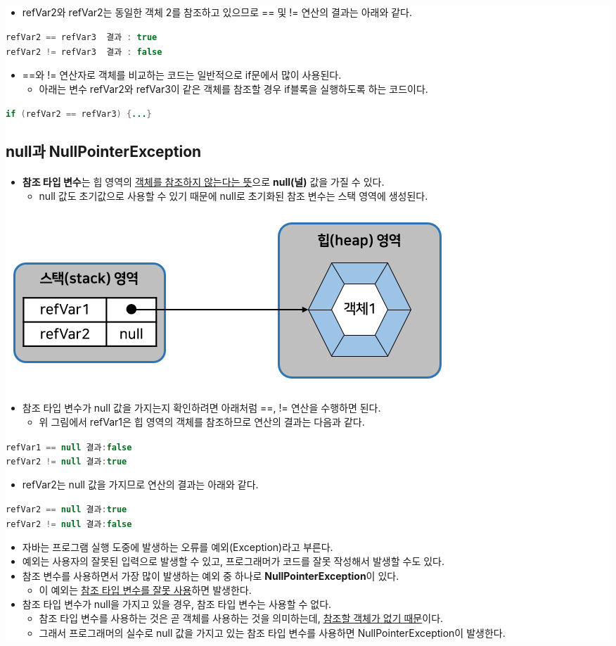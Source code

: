 - refVar2와 refVar2는 동일한 객체 2를 참조하고 있으므로 == 및 != 연산의 결과는 아래와 같다.

```java
refVar2 == refVar3	결과 : true
refVar2 != refVar3	결과 : false
```

- ==와 != 연산자로 객체를 비교하는 코드는 일반적으로 if문에서 많이 사용된다.
  - 아래는 변수 refVar2와 refVar3이 같은 객체를 참조할 경우 if블록을 실행하도록 하는 코드이다.

```java
if (refVar2 == refVar3) {...}
```

## null과 NullPointerException

- <b>참조 타입 변수</b>는 힙 영역의 <u>객체를 참조하지 않는다는 뜻</u>으로 <b>null(널)</b> 값을 가질 수 있다.
  - null 값도 초기값으로 사용할 수 있기 때문에 null로 초기화된 참조 변수는 스택 영역에 생성된다.

![](./img/null.PNG)

- 참조 타입 변수가 null 값을 가지는지 확인하려면 아래처럼 ==, != 연산을 수행하면 된다.
  - 위 그림에서 refVar1은 힙 영역의 객체를 참조하므로 연산의 결과는 다음과 같다.

```java
refVar1 == null	결과:false
refVar2 != null	결과:true
```

- refVar2는 null 값을 가지므로 연산의 결과는 아래와 같다.

```java
refVar2 == null	결과:true
refVar2 != null 결과:false
```

- 자바는 프로그램 실행 도중에 발생하는 오류를 예외(Exception)라고 부른다.
- 예외는 사용자의 잘못된 입력으로 발생할 수 있고, 프로그래머가 코드를 잘못 작성해서 발생할 수도 있다.
- 참조 변수를 사용하면서 가장 많이 발생하는 예외 중 하나로 <b>NullPointerException</b>이 있다.
  - 이 예외는 <u>참조 타입 변수를 잘못 사용</u>하면 발생한다.
- 참조 타입 변수가 null을 가지고 있을 경우, 참조 타입 변수는 사용할 수 없다.
  - 참조 타입 변수를 사용하는 것은 곧 객체를 사용하는 것을 의미하는데, <u>참조할 객체가 없기 때문</u>이다.
  - 그래서 프로그래머의 실수로 null 값을 가지고 있는 참조 타입 변수를 사용하면 NullPointerException이 발생한다.
